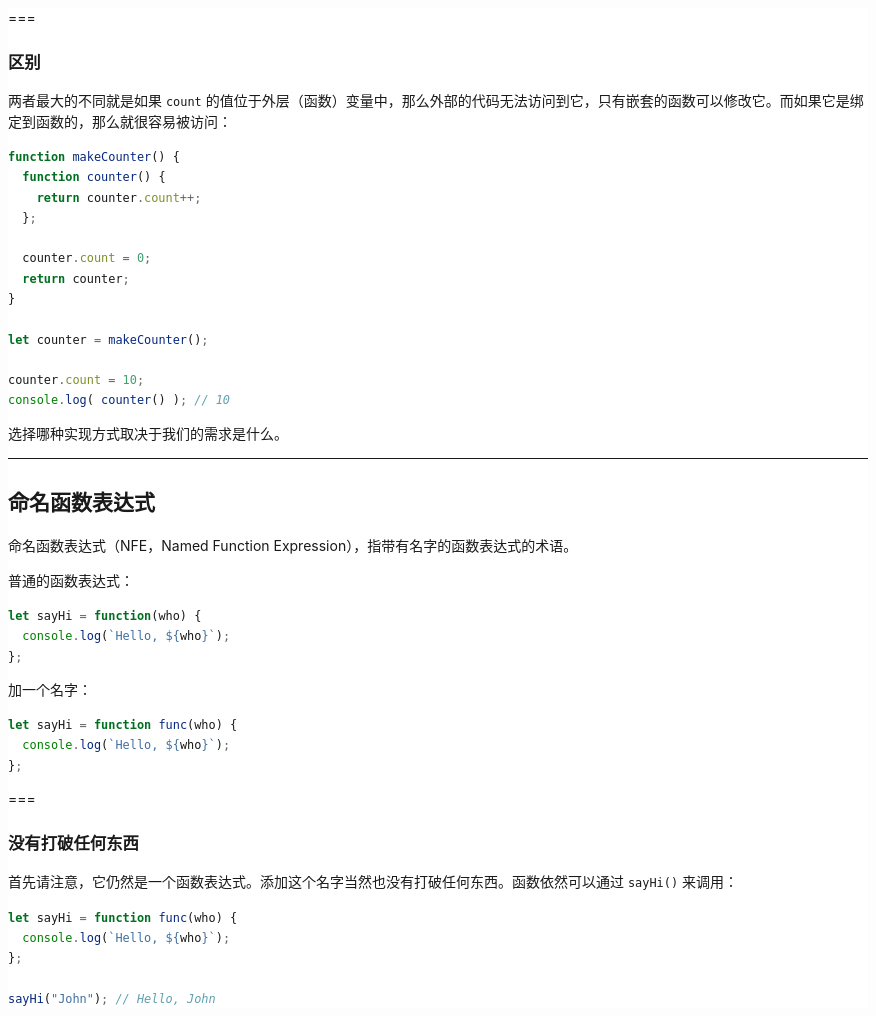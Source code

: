 ===

### 区别

两者最大的不同就是如果 `count` 的值位于外层（函数）变量中，那么外部的代码无法访问到它，只有嵌套的函数可以修改它。而如果它是绑定到函数的，那么就很容易被访问：

```javascript
function makeCounter() {
  function counter() {
    return counter.count++;
  };

  counter.count = 0;
  return counter;
}

let counter = makeCounter();

counter.count = 10;
console.log( counter() ); // 10
```

选择哪种实现方式取决于我们的需求是什么。

---

## 命名函数表达式

命名函数表达式（NFE，Named Function Expression），指带有名字的函数表达式的术语。

普通的函数表达式：

```javascript
let sayHi = function(who) {
  console.log(`Hello, ${who}`);
};
```

加一个名字：

```javascript
let sayHi = function func(who) {
  console.log(`Hello, ${who}`);
};
```

===

### 没有打破任何东西

首先请注意，它仍然是一个函数表达式。添加这个名字当然也没有打破任何东西。函数依然可以通过 `sayHi()` 来调用：

```javascript
let sayHi = function func(who) {
  console.log(`Hello, ${who}`);
};

sayHi("John"); // Hello, John
```
